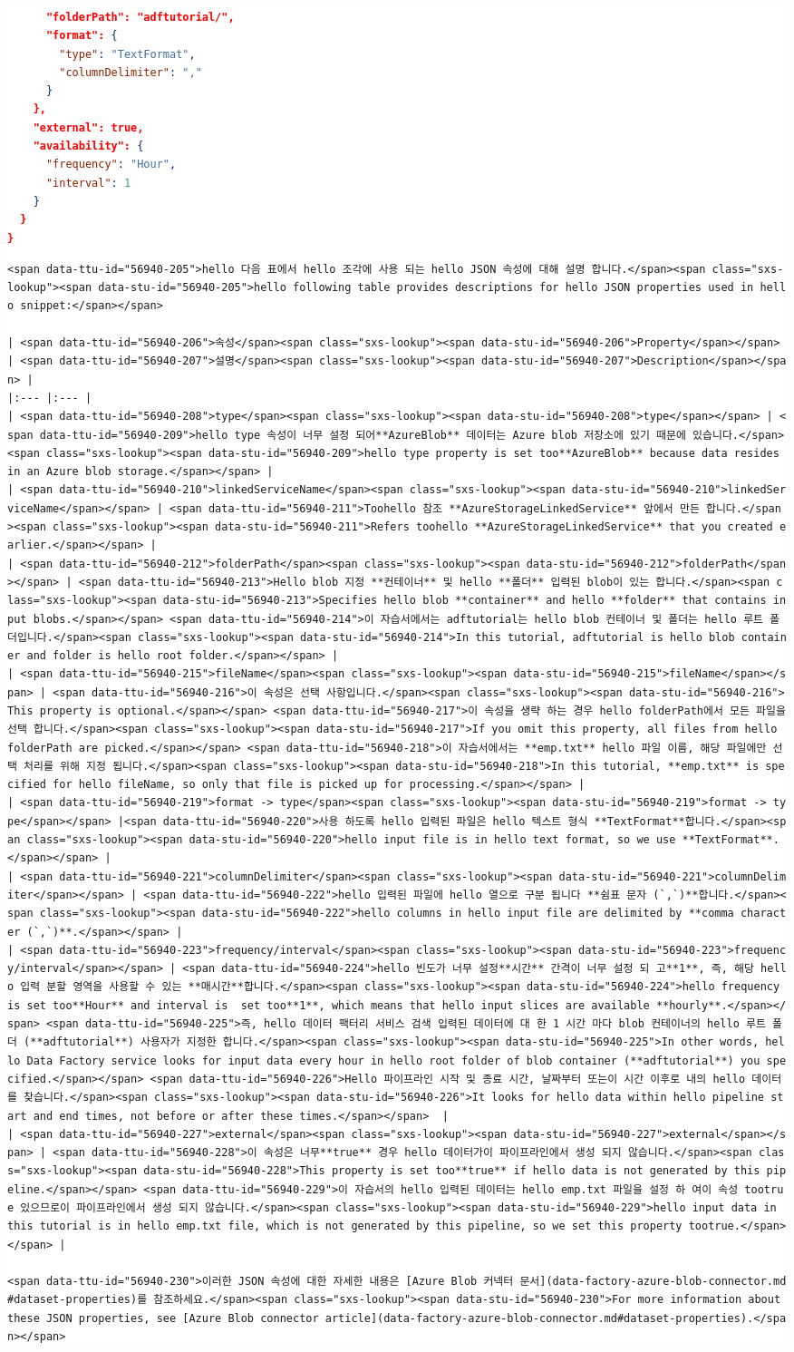   ```json   
        "folderPath": "adftutorial/",
        "format": {
          "type": "TextFormat",
          "columnDelimiter": ","
        }
      },
      "external": true,
      "availability": {
        "frequency": "Hour",
        "interval": 1
      }
    }
  }
  ``` 
    <span data-ttu-id="56940-205">hello 다음 표에서 hello 조각에 사용 되는 hello JSON 속성에 대해 설명 합니다.</span><span class="sxs-lookup"><span data-stu-id="56940-205">hello following table provides descriptions for hello JSON properties used in hello snippet:</span></span>

    | <span data-ttu-id="56940-206">속성</span><span class="sxs-lookup"><span data-stu-id="56940-206">Property</span></span> | <span data-ttu-id="56940-207">설명</span><span class="sxs-lookup"><span data-stu-id="56940-207">Description</span></span> |
    |:--- |:--- |
    | <span data-ttu-id="56940-208">type</span><span class="sxs-lookup"><span data-stu-id="56940-208">type</span></span> | <span data-ttu-id="56940-209">hello type 속성이 너무 설정 되어**AzureBlob** 데이터는 Azure blob 저장소에 있기 때문에 있습니다.</span><span class="sxs-lookup"><span data-stu-id="56940-209">hello type property is set too**AzureBlob** because data resides in an Azure blob storage.</span></span> |
    | <span data-ttu-id="56940-210">linkedServiceName</span><span class="sxs-lookup"><span data-stu-id="56940-210">linkedServiceName</span></span> | <span data-ttu-id="56940-211">Toohello 참조 **AzureStorageLinkedService** 앞에서 만든 합니다.</span><span class="sxs-lookup"><span data-stu-id="56940-211">Refers toohello **AzureStorageLinkedService** that you created earlier.</span></span> |
    | <span data-ttu-id="56940-212">folderPath</span><span class="sxs-lookup"><span data-stu-id="56940-212">folderPath</span></span> | <span data-ttu-id="56940-213">Hello blob 지정 **컨테이너** 및 hello **폴더** 입력된 blob이 있는 합니다.</span><span class="sxs-lookup"><span data-stu-id="56940-213">Specifies hello blob **container** and hello **folder** that contains input blobs.</span></span> <span data-ttu-id="56940-214">이 자습서에서는 adftutorial는 hello blob 컨테이너 및 폴더는 hello 루트 폴더입니다.</span><span class="sxs-lookup"><span data-stu-id="56940-214">In this tutorial, adftutorial is hello blob container and folder is hello root folder.</span></span> | 
    | <span data-ttu-id="56940-215">fileName</span><span class="sxs-lookup"><span data-stu-id="56940-215">fileName</span></span> | <span data-ttu-id="56940-216">이 속성은 선택 사항입니다.</span><span class="sxs-lookup"><span data-stu-id="56940-216">This property is optional.</span></span> <span data-ttu-id="56940-217">이 속성을 생략 하는 경우 hello folderPath에서 모든 파일을 선택 합니다.</span><span class="sxs-lookup"><span data-stu-id="56940-217">If you omit this property, all files from hello folderPath are picked.</span></span> <span data-ttu-id="56940-218">이 자습서에서는 **emp.txt** hello 파일 이름, 해당 파일에만 선택 처리를 위해 지정 됩니다.</span><span class="sxs-lookup"><span data-stu-id="56940-218">In this tutorial, **emp.txt** is specified for hello fileName, so only that file is picked up for processing.</span></span> |
    | <span data-ttu-id="56940-219">format -> type</span><span class="sxs-lookup"><span data-stu-id="56940-219">format -> type</span></span> |<span data-ttu-id="56940-220">사용 하도록 hello 입력된 파일은 hello 텍스트 형식 **TextFormat**합니다.</span><span class="sxs-lookup"><span data-stu-id="56940-220">hello input file is in hello text format, so we use **TextFormat**.</span></span> |
    | <span data-ttu-id="56940-221">columnDelimiter</span><span class="sxs-lookup"><span data-stu-id="56940-221">columnDelimiter</span></span> | <span data-ttu-id="56940-222">hello 입력된 파일에 hello 열으로 구분 됩니다 **쉼표 문자 (`,`)**합니다.</span><span class="sxs-lookup"><span data-stu-id="56940-222">hello columns in hello input file are delimited by **comma character (`,`)**.</span></span> |
    | <span data-ttu-id="56940-223">frequency/interval</span><span class="sxs-lookup"><span data-stu-id="56940-223">frequency/interval</span></span> | <span data-ttu-id="56940-224">hello 빈도가 너무 설정**시간** 간격이 너무 설정 되 고**1**, 즉, 해당 hello 입력 분할 영역을 사용할 수 있는 **매시간**합니다.</span><span class="sxs-lookup"><span data-stu-id="56940-224">hello frequency is set too**Hour** and interval is  set too**1**, which means that hello input slices are available **hourly**.</span></span> <span data-ttu-id="56940-225">즉, hello 데이터 팩터리 서비스 검색 입력된 데이터에 대 한 1 시간 마다 blob 컨테이너의 hello 루트 폴더 (**adftutorial**) 사용자가 지정한 합니다.</span><span class="sxs-lookup"><span data-stu-id="56940-225">In other words, hello Data Factory service looks for input data every hour in hello root folder of blob container (**adftutorial**) you specified.</span></span> <span data-ttu-id="56940-226">Hello 파이프라인 시작 및 종료 시간, 날짜부터 또는이 시간 이후로 내의 hello 데이터를 찾습니다.</span><span class="sxs-lookup"><span data-stu-id="56940-226">It looks for hello data within hello pipeline start and end times, not before or after these times.</span></span>  |
    | <span data-ttu-id="56940-227">external</span><span class="sxs-lookup"><span data-stu-id="56940-227">external</span></span> | <span data-ttu-id="56940-228">이 속성은 너무**true** 경우 hello 데이터가이 파이프라인에서 생성 되지 않습니다.</span><span class="sxs-lookup"><span data-stu-id="56940-228">This property is set too**true** if hello data is not generated by this pipeline.</span></span> <span data-ttu-id="56940-229">이 자습서의 hello 입력된 데이터는 hello emp.txt 파일을 설정 하 여이 속성 tootrue 있으므로이 파이프라인에서 생성 되지 않습니다.</span><span class="sxs-lookup"><span data-stu-id="56940-229">hello input data in this tutorial is in hello emp.txt file, which is not generated by this pipeline, so we set this property tootrue.</span></span> |

    <span data-ttu-id="56940-230">이러한 JSON 속성에 대한 자세한 내용은 [Azure Blob 커넥터 문서](data-factory-azure-blob-connector.md#dataset-properties)를 참조하세요.</span><span class="sxs-lookup"><span data-stu-id="56940-230">For more information about these JSON properties, see [Azure Blob connector article](data-factory-azure-blob-connector.md#dataset-properties).</span></span>   

